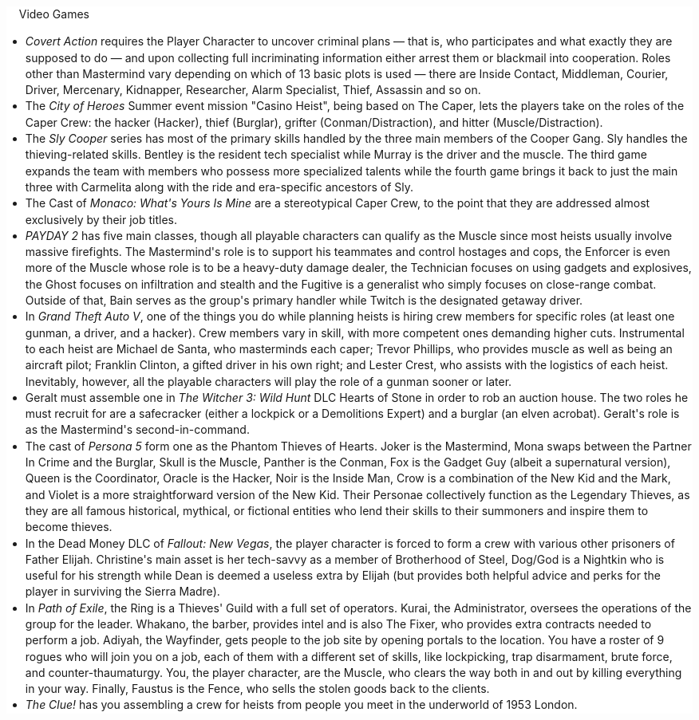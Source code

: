     Video Games 

-   _Covert Action_ requires the Player Character to uncover criminal plans — that is, who participates and what exactly they are supposed to do — and upon collecting full incriminating information either arrest them or blackmail into cooperation. Roles other than Mastermind vary depending on which of 13 basic plots is used — there are Inside Contact, Middleman, Courier, Driver, Mercenary, Kidnapper, Researcher, Alarm Specialist, Thief, Assassin and so on.
-   The _City of Heroes_ Summer event mission "Casino Heist", being based on The Caper, lets the players take on the roles of the Caper Crew: the hacker (Hacker), thief (Burglar), grifter (Conman/Distraction), and hitter (Muscle/Distraction).
-   The _Sly Cooper_ series has most of the primary skills handled by the three main members of the Cooper Gang. Sly handles the thieving-related skills. Bentley is the resident tech specialist while Murray is the driver and the muscle. The third game expands the team with members who possess more specialized talents while the fourth game brings it back to just the main three with Carmelita along with the ride and era-specific ancestors of Sly.
-   The Cast of _Monaco: What's Yours Is Mine_ are a stereotypical Caper Crew, to the point that they are addressed almost exclusively by their job titles.
-   _PAYDAY 2_ has five main classes, though all playable characters can qualify as the Muscle since most heists usually involve massive firefights. The Mastermind's role is to support his teammates and control hostages and cops, the Enforcer is even more of the Muscle whose role is to be a heavy-duty damage dealer, the Technician focuses on using gadgets and explosives, the Ghost focuses on infiltration and stealth and the Fugitive is a generalist who simply focuses on close-range combat. Outside of that, Bain serves as the group's primary handler while Twitch is the designated getaway driver.
-   In _Grand Theft Auto V_, one of the things you do while planning heists is hiring crew members for specific roles (at least one gunman, a driver, and a hacker). Crew members vary in skill, with more competent ones demanding higher cuts. Instrumental to each heist are Michael de Santa, who masterminds each caper; Trevor Phillips, who provides muscle as well as being an aircraft pilot; Franklin Clinton, a gifted driver in his own right; and Lester Crest, who assists with the logistics of each heist. Inevitably, however, all the playable characters will play the role of a gunman sooner or later.
-   Geralt must assemble one in _The Witcher 3: Wild Hunt_ DLC Hearts of Stone in order to rob an auction house. The two roles he must recruit for are a safecracker (either a lockpick or a Demolitions Expert) and a burglar (an elven acrobat). Geralt's role is as the Mastermind's second-in-command.
-   The cast of _Persona 5_ form one as the Phantom Thieves of Hearts. Joker is the Mastermind, Mona swaps between the Partner In Crime and the Burglar, Skull is the Muscle, Panther is the Conman, Fox is the Gadget Guy (albeit a supernatural version), Queen is the Coordinator, Oracle is the Hacker, Noir is the Inside Man, Crow is a combination of the New Kid and the Mark, and Violet is a more straightforward version of the New Kid. Their Personae collectively function as the Legendary Thieves, as they are all famous historical, mythical, or fictional entities who lend their skills to their summoners and inspire them to become thieves.
-   In the Dead Money DLC of _Fallout: New Vegas_, the player character is forced to form a crew with various other prisoners of Father Elijah. Christine's main asset is her tech-savvy as a member of Brotherhood of Steel, Dog/God is a Nightkin who is useful for his strength while Dean is deemed a useless extra by Elijah (but provides both helpful advice and perks for the player in surviving the Sierra Madre).
-   In _Path of Exile_, the Ring is a Thieves' Guild with a full set of operators. Kurai, the Administrator, oversees the operations of the group for the leader. Whakano, the barber, provides intel and is also The Fixer, who provides extra contracts needed to perform a job. Adiyah, the Wayfinder, gets people to the job site by opening portals to the location. You have a roster of 9 rogues who will join you on a job, each of them with a different set of skills, like lockpicking, trap disarmament, brute force, and counter-thaumaturgy. You, the player character, are the Muscle, who clears the way both in and out by killing everything in your way. Finally, Faustus is the Fence, who sells the stolen goods back to the clients.
-   _The Clue!_ has you assembling a crew for heists from people you meet in the underworld of 1953 London.
